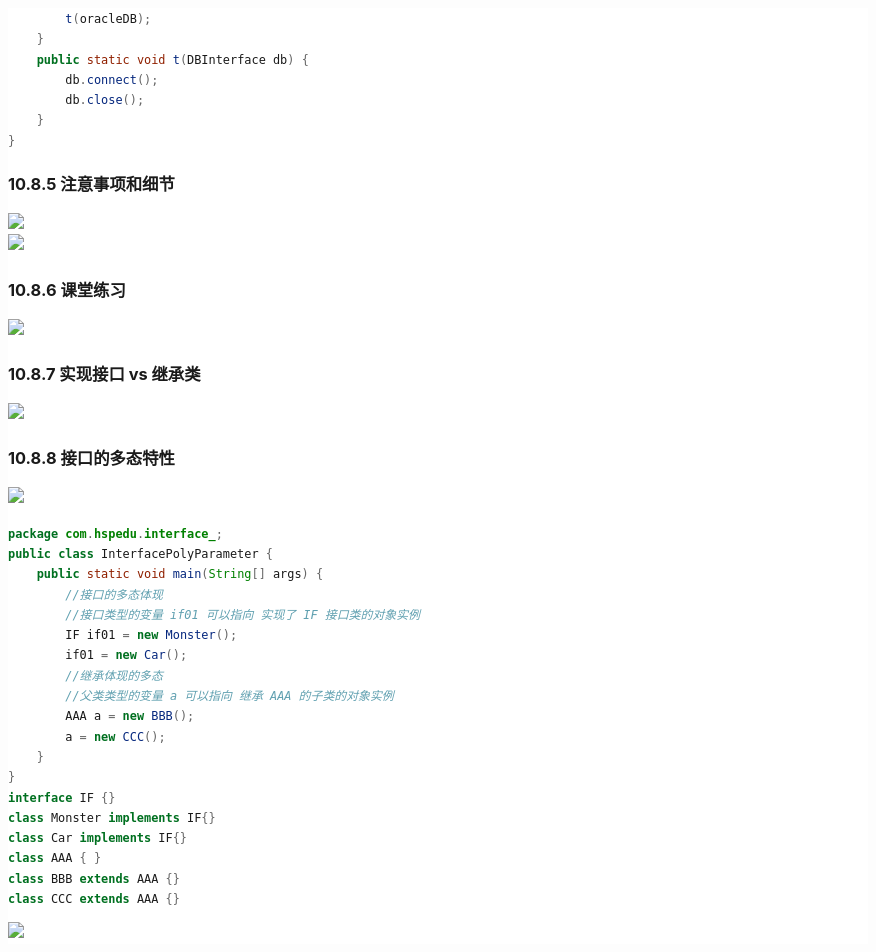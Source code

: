 ```java
		t(oracleDB); 
	}
	public static void t(DBInterface db) { 
		db.connect(); 
		db.close(); 
	} 
}
```

### 10.8.5 注意事项和细节  

![](https://img-blog.csdnimg.cn/8b4b43acd7314f6eb448f76293ef8653.png)  
![](https://img-blog.csdnimg.cn/27d0398dcca0455cb712526c35be80d7.png)  

### 10.8.6 课堂练习  

![](https://img-blog.csdnimg.cn/9584491cd3984b098d312a66550d8f09.png)  

### 10.8.7 实现接口 vs 继承类  

![](https://img-blog.csdnimg.cn/ba560d0aa7ea431e9014038ef59b59dc.png)  

### 10.8.8 接口的多态特性  

![](https://img-blog.csdnimg.cn/0988fcafcbde457f9cf003f09e90e4fb.png)

```java
package com.hspedu.interface_; 
public class InterfacePolyParameter { 
	public static void main(String[] args) { 
		//接口的多态体现 
		//接口类型的变量 if01 可以指向 实现了 IF 接口类的对象实例 
		IF if01 = new Monster(); 
		if01 = new Car(); 
		//继承体现的多态 
		//父类类型的变量 a 可以指向 继承 AAA 的子类的对象实例 
		AAA a = new BBB(); 
		a = new CCC(); 
	} 
}
interface IF {} 
class Monster implements IF{} 
class Car implements IF{} 
class AAA { }
class BBB extends AAA {} 
class CCC extends AAA {}
```

![](https://img-blog.csdnimg.cn/04c4fd61d2c84b70968d78f58ba23de7.png)
